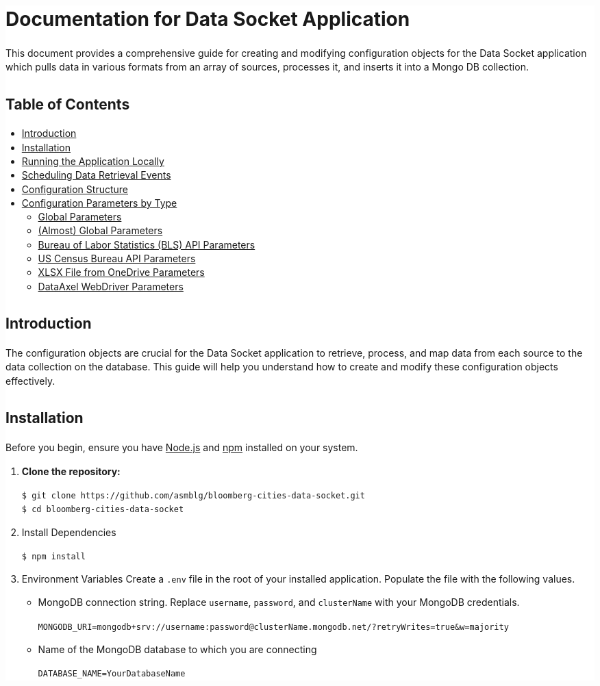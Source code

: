 # Documentation for Data Socket Application
This document provides a comprehensive guide for creating and modifying configuration objects for the Data Socket application which pulls data in various formats from an array of sources, processes it, and inserts it into a Mongo DB collection.

## Table of Contents
- [Introduction](#introduction)
- [Installation](#installation)
- [Running the Application Locally](#running-the-application)
- [Scheduling Data Retrieval Events](#scheduling-a-new-data-retrieval-event)
- [Configuration Structure](#configuration-structure)
- [Configuration Parameters by Type](#configuration-parameters-by-type)
  - [Global Parameters](#global-parameters)
  - [(Almost) Global Parameters](#almost-global-parameters)
  - [Bureau of Labor Statistics (BLS) API Parameters](#bureau-of-labor-statistics-bls-api-parmeters)
  - [US Census Bureau API Parameters](#us-census-bureau-api-parameters)
  - [XLSX File from OneDrive Parameters](#xlsx-file-from-onedrive-parameters)
  - [DataAxel WebDriver Parameters](#dataaxel-webdriver-parameters)

## Introduction
The configuration objects are crucial for the Data Socket application to retrieve, process, and map data from each source to the data collection on the database. This guide will help you understand how to create and modify these configuration objects effectively.

## Installation
Before you begin, ensure you have [Node.js](https://nodejs.org/) and [npm](https://docs.npmjs.com/downloading-and-installing-node-js-and-npm) installed on your system.

1. **Clone the repository:**
    ```bash
    $ git clone https://github.com/asmblg/bloomberg-cities-data-socket.git
    $ cd bloomberg-cities-data-socket
    ```
2. Install Dependencies
    ```bash
    $ npm install
    ```
3. Environment Variables
Create a `.env` file in the root of your installed application.  Populate the file with the following values.

    - MongoDB connection string. Replace `username`, `password`, and `clusterName` with your MongoDB credentials.
      ```
      MONGODB_URI=mongodb+srv://username:password@clusterName.mongodb.net/?retryWrites=true&w=majority
      ```

    - Name of the MongoDB database to which you are connecting
      ```
      DATABASE_NAME=YourDatabaseName
      ```
